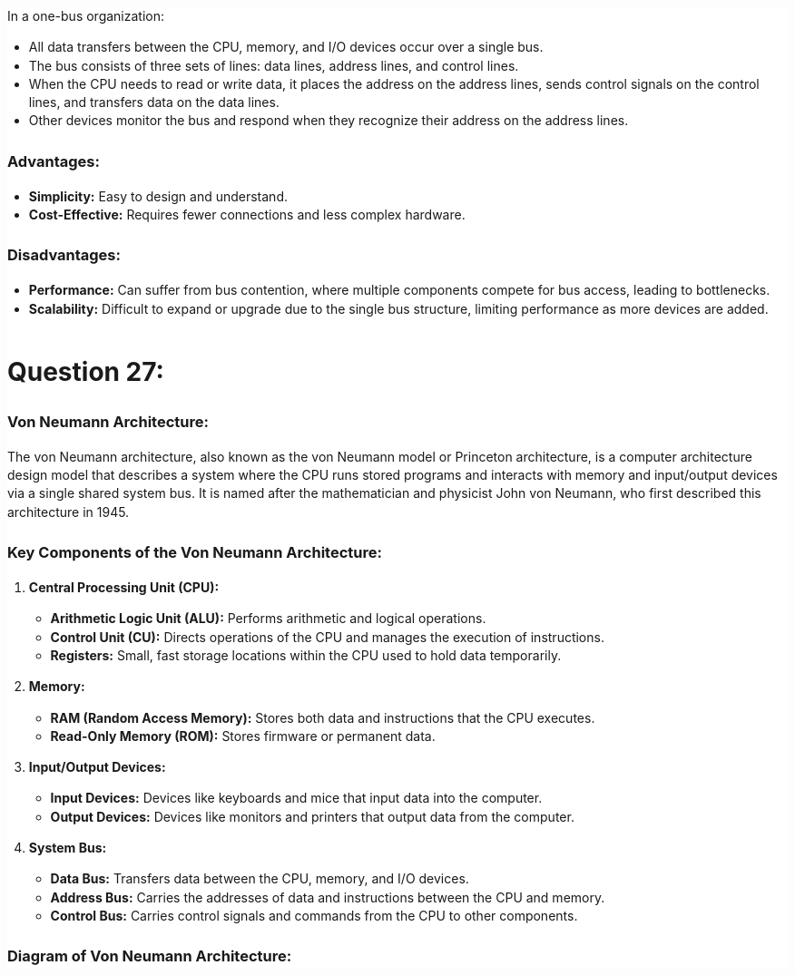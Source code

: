 In a one-bus organization:

- All data transfers between the CPU, memory, and I/O devices occur over a single bus.
- The bus consists of three sets of lines: data lines, address lines, and control lines.
- When the CPU needs to read or write data, it places the address on the address lines, sends control signals on the control lines, and transfers data on the data lines.
- Other devices monitor the bus and respond when they recognize their address on the address lines.

### Advantages:

- **Simplicity:** Easy to design and understand.
- **Cost-Effective:** Requires fewer connections and less complex hardware.

### Disadvantages:

- **Performance:** Can suffer from bus contention, where multiple components compete for bus access, leading to bottlenecks.
- **Scalability:** Difficult to expand or upgrade due to the single bus structure, limiting performance as more devices are added.

# Question 27:

### Von Neumann Architecture:

The von Neumann architecture, also known as the von Neumann model or Princeton architecture, is a computer architecture design model that describes a system where the CPU runs stored programs and interacts with memory and input/output devices via a single shared system bus. It is named after the mathematician and physicist John von Neumann, who first described this architecture in 1945.

### Key Components of the Von Neumann Architecture:

1. **Central Processing Unit (CPU):**

   - **Arithmetic Logic Unit (ALU):** Performs arithmetic and logical operations.
   - **Control Unit (CU):** Directs operations of the CPU and manages the execution of instructions.
   - **Registers:** Small, fast storage locations within the CPU used to hold data temporarily.

2. **Memory:**

   - **RAM (Random Access Memory):** Stores both data and instructions that the CPU executes.
   - **Read-Only Memory (ROM):** Stores firmware or permanent data.

3. **Input/Output Devices:**

   - **Input Devices:** Devices like keyboards and mice that input data into the computer.
   - **Output Devices:** Devices like monitors and printers that output data from the computer.

4. **System Bus:**
   - **Data Bus:** Transfers data between the CPU, memory, and I/O devices.
   - **Address Bus:** Carries the addresses of data and instructions between the CPU and memory.
   - **Control Bus:** Carries control signals and commands from the CPU to other components.

### Diagram of Von Neumann Architecture:
